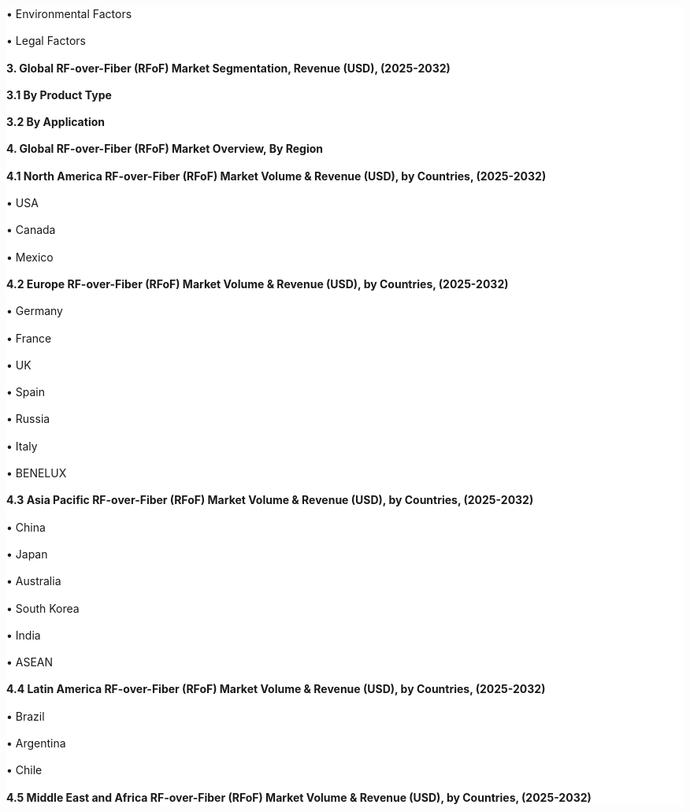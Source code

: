 • Environmental Factors

• Legal Factors

<strong>3. Global RF-over-Fiber (RFoF) Market Segmentation, Revenue (USD), (2025-2032)</strong>

<strong>3.1 By Product Type</strong>

<strong>3.2 By Application</strong>

<strong>4. Global RF-over-Fiber (RFoF) Market Overview, By Region</strong>

<strong>4.1 North America RF-over-Fiber (RFoF) Market Volume &amp; Revenue (USD), by Countries, (2025-2032)</strong>

• USA

• Canada

• Mexico

<strong>4.2 Europe RF-over-Fiber (RFoF) Market Volume &amp; Revenue (USD), by Countries, (2025-2032)</strong>

• Germany

• France

• UK

• Spain

• Russia

• Italy

• BENELUX

<strong>4.3 Asia Pacific RF-over-Fiber (RFoF) Market Volume &amp; Revenue (USD), by Countries, (2025-2032)</strong>

• China

• Japan

• Australia

• South Korea

• India

• ASEAN

<strong>4.4 Latin America RF-over-Fiber (RFoF) Market Volume &amp; Revenue (USD), by Countries, (2025-2032)</strong>

• Brazil

• Argentina

• Chile

<strong>4.5 Middle East and Africa RF-over-Fiber (RFoF) Market Volume &amp; Revenue (USD), by Countries, (2025-2032)</strong>
